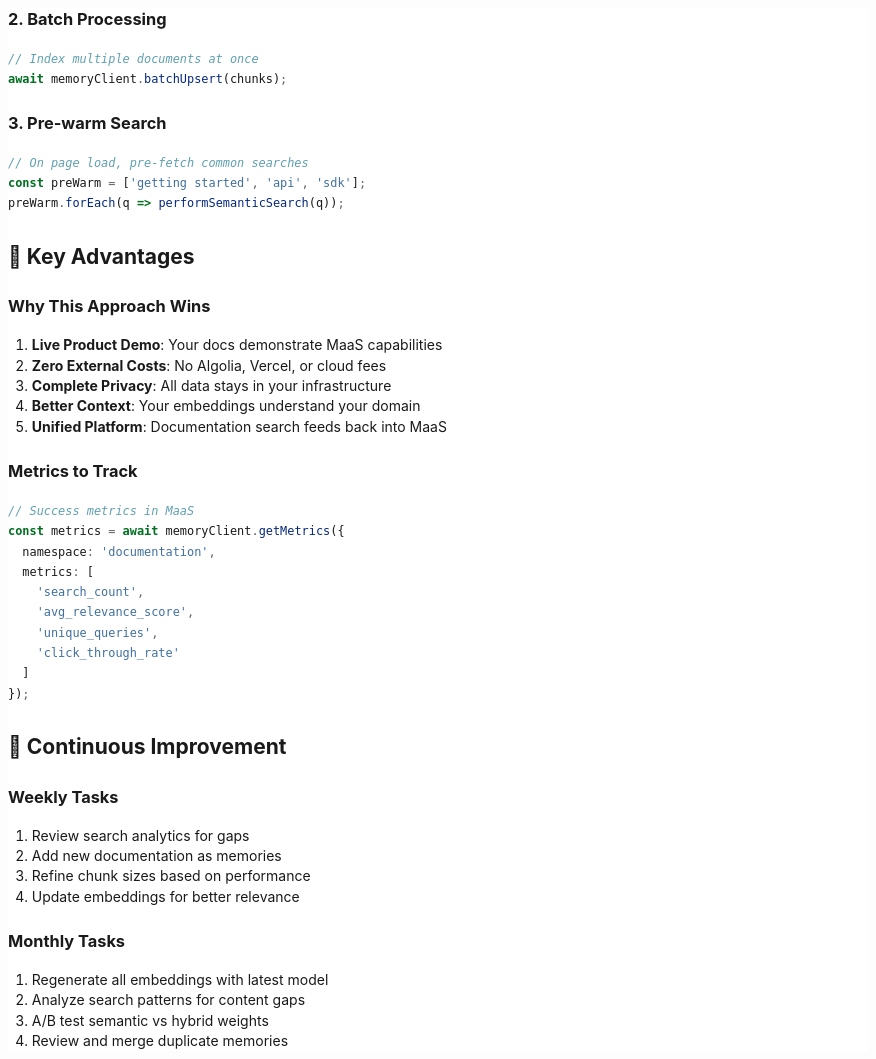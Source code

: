 ### 2. Batch Processing
```typescript
// Index multiple documents at once
await memoryClient.batchUpsert(chunks);
```

### 3. Pre-warm Search
```typescript
// On page load, pre-fetch common searches
const preWarm = ['getting started', 'api', 'sdk'];
preWarm.forEach(q => performSemanticSearch(q));
```

## 🎯 Key Advantages

### Why This Approach Wins

1. **Live Product Demo**: Your docs demonstrate MaaS capabilities
2. **Zero External Costs**: No Algolia, Vercel, or cloud fees
3. **Complete Privacy**: All data stays in your infrastructure
4. **Better Context**: Your embeddings understand your domain
5. **Unified Platform**: Documentation search feeds back into MaaS

### Metrics to Track

```typescript
// Success metrics in MaaS
const metrics = await memoryClient.getMetrics({
  namespace: 'documentation',
  metrics: [
    'search_count',
    'avg_relevance_score',
    'unique_queries',
    'click_through_rate'
  ]
});
```

## 🔄 Continuous Improvement

### Weekly Tasks
1. Review search analytics for gaps
2. Add new documentation as memories
3. Refine chunk sizes based on performance
4. Update embeddings for better relevance

### Monthly Tasks
1. Regenerate all embeddings with latest model
2. Analyze search patterns for content gaps
3. A/B test semantic vs hybrid weights
4. Review and merge duplicate memories
